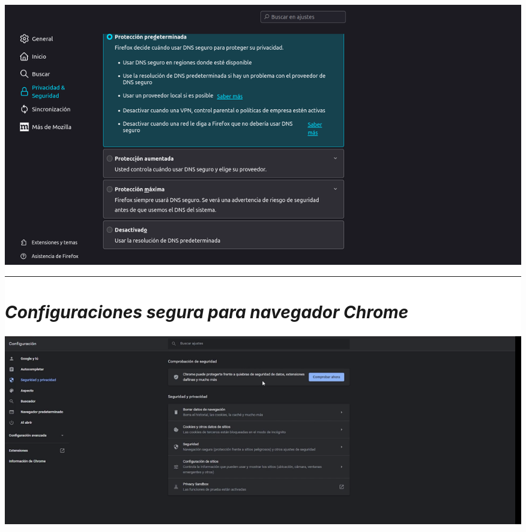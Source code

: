 ![**Configuracion Firefox img #8**](https://github.com/DanielPerezMorales13/Proteccion-en-la-red/blob/main/Images/PNG/Img-Firefox/configuracion%20firefox8.png?raw=true "https://github.com/DanielPerezMorales13/Proteccion-en-la-red/blob/main/Images/PNG/Img-Firefox/configuracion%20firefox8.png?raw=true")

---

# ***Configuraciones segura para navegador Chrome***


![**Configuracion Chrome img #1**](https://github.com/DanielPerezMorales13/Proteccion-en-la-red/blob/main/Images/PNG/Img-Chrome/Configuracion%20Chrome1.png?raw=true "https://github.com/DanielPerezMorales13/Proteccion-en-la-red/blob/main/Images/PNG/Img-Chrome/Configuracion%20Chrome1.png?raw=true")
